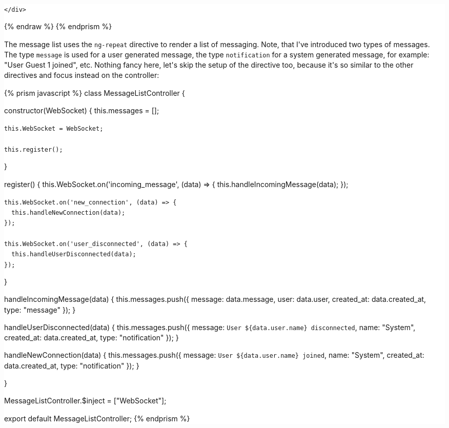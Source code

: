     </div>
  </div>
</div>
{% endraw %}
{% endprism %}

The message list uses the `ng-repeat` directive to render a list of messaging. Note, that I've introduced two types of messages. The type `message` is used for a user generated message, the type `notification` for a system generated message, for example: "User Guest 1 joined", etc. Nothing fancy here, let's skip the setup of the directive too, because it's so similar to the other directives and focus instead on the controller:

{% prism javascript %}
class MessageListController {

  constructor(WebSocket) {
    this.messages = [];

    this.WebSocket = WebSocket;

    this.register();
  }

  register() {
    this.WebSocket.on('incoming_message', (data) => {
      this.handleIncomingMessage(data);
    });

    this.WebSocket.on('new_connection', (data) => {
      this.handleNewConnection(data);
    });

    this.WebSocket.on('user_disconnected', (data) => {
      this.handleUserDisconnected(data);
    });
  }

  handleIncomingMessage(data) {
    this.messages.push({ message: data.message, user: data.user, created_at: data.created_at, type: "message" });
  }

  handleUserDisconnected(data) {
    this.messages.push({ message: `User ${data.user.name} disconnected`, name: "System", created_at: data.created_at, type: "notification" });
  }

  handleNewConnection(data) {
    this.messages.push({ message: `User ${data.user.name} joined`, name: "System", created_at: data.created_at, type: "notification" });
  }

}

MessageListController.$inject = ["WebSocket"];

export default MessageListController;
{% endprism %}
